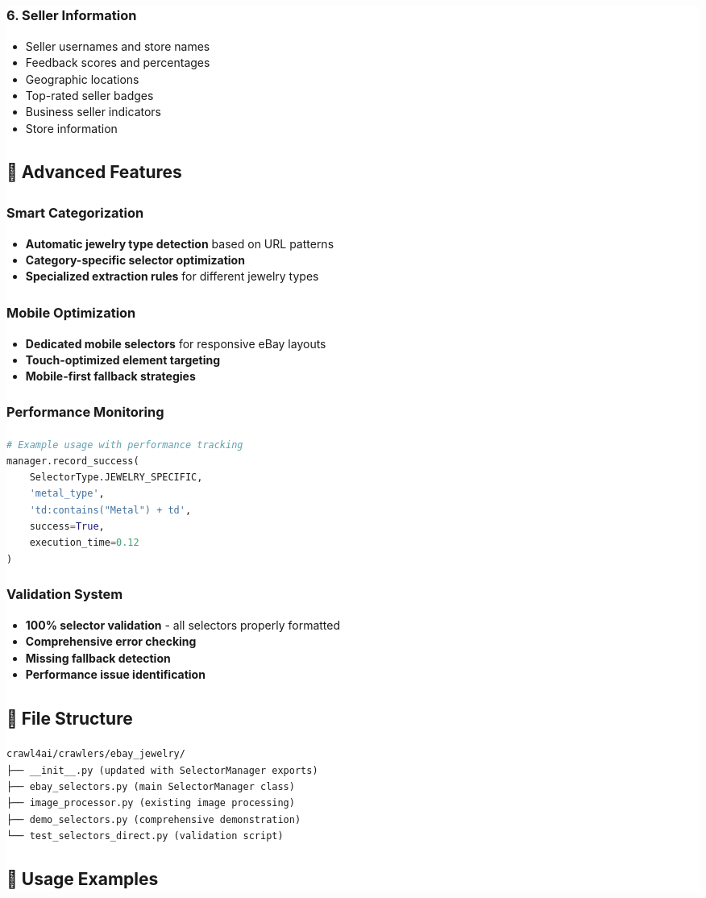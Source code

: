 ### 6. Seller Information
- Seller usernames and store names
- Feedback scores and percentages
- Geographic locations
- Top-rated seller badges
- Business seller indicators
- Store information

## 🚀 Advanced Features

### Smart Categorization
- **Automatic jewelry type detection** based on URL patterns
- **Category-specific selector optimization**
- **Specialized extraction rules** for different jewelry types

### Mobile Optimization
- **Dedicated mobile selectors** for responsive eBay layouts
- **Touch-optimized element targeting**
- **Mobile-first fallback strategies**

### Performance Monitoring
```python
# Example usage with performance tracking
manager.record_success(
    SelectorType.JEWELRY_SPECIFIC, 
    'metal_type', 
    'td:contains("Metal") + td', 
    success=True, 
    execution_time=0.12
)
```

### Validation System
- **100% selector validation** - all selectors properly formatted
- **Comprehensive error checking**
- **Missing fallback detection**
- **Performance issue identification**

## 📁 File Structure

```
crawl4ai/crawlers/ebay_jewelry/
├── __init__.py (updated with SelectorManager exports)
├── ebay_selectors.py (main SelectorManager class)
├── image_processor.py (existing image processing)
├── demo_selectors.py (comprehensive demonstration)
└── test_selectors_direct.py (validation script)
```

## 🔧 Usage Examples
